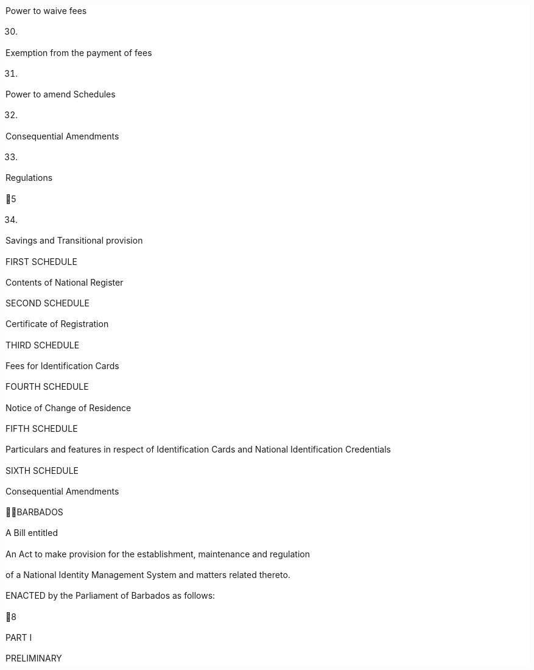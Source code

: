 Power to waive fees

30.

Exemption from the payment of fees

31.

Power to amend Schedules

32.

Consequential Amendments

33.

Regulations

5

34.

Savings and Transitional provision

FIRST SCHEDULE

Contents of National Register

SECOND SCHEDULE

Certificate of Registration

THIRD SCHEDULE

Fees for Identification Cards

FOURTH SCHEDULE

Notice of Change of Residence

FIFTH SCHEDULE

Particulars and features in respect of Identification Cards and National
Identification Credentials

SIXTH SCHEDULE

Consequential Amendments

BARBADOS

A Bill entitled

An Act to make provision for the establishment, maintenance and regulation

of a National Identity Management System and matters related thereto.

ENACTED by the Parliament of Barbados as follows:

8

PART I

PRELIMINARY
